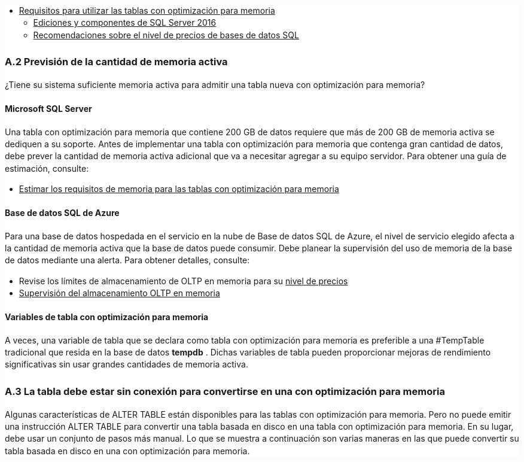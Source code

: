 - [Requisitos para utilizar las tablas con optimización para memoria](../../relational-databases/in-memory-oltp/requirements-for-using-memory-optimized-tables.md)
    - [Ediciones y componentes de SQL Server 2016](../../sql-server/editions-and-components-of-sql-server-2016.md)
    - [Recomendaciones sobre el nivel de precios de bases de datos SQL](https://azure.microsoft.com/documentation/articles/sql-database-service-tier-advisor/)


### <a name="a2-forecast-the-amount-of-active-memory"></a>A.2 Previsión de la cantidad de memoria activa

¿Tiene su sistema suficiente memoria activa para admitir una tabla nueva con optimización para memoria?

#### <a name="microsoft-sql-server"></a>Microsoft SQL Server

Una tabla con optimización para memoria que contiene 200 GB de datos requiere que más de 200 GB de memoria activa se dediquen a su soporte. Antes de implementar una tabla con optimización para memoria que contenga gran cantidad de datos, debe prever la cantidad de memoria activa adicional que va a necesitar agregar a su equipo servidor. Para obtener una guía de estimación, consulte:

- [Estimar los requisitos de memoria para las tablas con optimización para memoria](../../relational-databases/in-memory-oltp/estimate-memory-requirements-for-memory-optimized-tables.md)

#### <a name="azure-sql-database"></a>Base de datos SQL de Azure

Para una base de datos hospedada en el servicio en la nube de Base de datos SQL de Azure, el nivel de servicio elegido afecta a la cantidad de memoria activa que la base de datos puede consumir. Debe planear la supervisión del uso de memoria de la base de datos mediante una alerta. Para obtener detalles, consulte:

- Revise los límites de almacenamiento de OLTP en memoria para su [nivel de precios](https://docs.microsoft.com/en-us/azure/sql-database/sql-database-service-tiers#single-database-service-tiers-and-performance-levels)
- [Supervisión del almacenamiento OLTP en memoria](https://azure.microsoft.com/documentation/articles/sql-database-in-memory-oltp-monitoring/)

#### <a name="memory-optimized-table-variables"></a>Variables de tabla con optimización para memoria

A veces, una variable de tabla que se declara como tabla con optimización para memoria es preferible a una #TempTable tradicional que resida en la base de datos **tempdb** . Dichas variables de tabla pueden proporcionar mejoras de rendimiento significativas sin usar grandes cantidades de memoria activa.

### <a name="a3-table-must-be-offline-to-convert-to-memory-optimized"></a>A.3 La tabla debe estar sin conexión para convertirse en una con optimización para memoria

Algunas características de ALTER TABLE están disponibles para las tablas con optimización para memoria. Pero no puede emitir una instrucción ALTER TABLE para convertir una tabla basada en disco en una tabla con optimización para memoria. En su lugar, debe usar un conjunto de pasos más manual. Lo que se muestra a continuación son varias maneras en las que puede convertir su tabla basada en disco en una con optimización para memoria.
